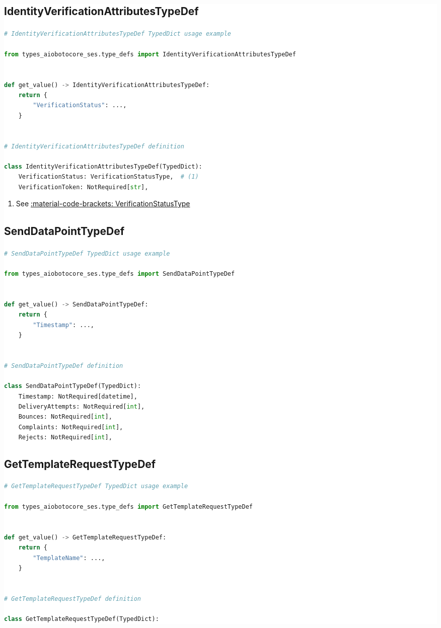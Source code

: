 ## IdentityVerificationAttributesTypeDef

```python
# IdentityVerificationAttributesTypeDef TypedDict usage example

from types_aiobotocore_ses.type_defs import IdentityVerificationAttributesTypeDef


def get_value() -> IdentityVerificationAttributesTypeDef:
    return {
        "VerificationStatus": ...,
    }


# IdentityVerificationAttributesTypeDef definition

class IdentityVerificationAttributesTypeDef(TypedDict):
    VerificationStatus: VerificationStatusType,  # (1)
    VerificationToken: NotRequired[str],
```

1. See [:material-code-brackets: VerificationStatusType](./literals.md#verificationstatustype) 
## SendDataPointTypeDef

```python
# SendDataPointTypeDef TypedDict usage example

from types_aiobotocore_ses.type_defs import SendDataPointTypeDef


def get_value() -> SendDataPointTypeDef:
    return {
        "Timestamp": ...,
    }


# SendDataPointTypeDef definition

class SendDataPointTypeDef(TypedDict):
    Timestamp: NotRequired[datetime],
    DeliveryAttempts: NotRequired[int],
    Bounces: NotRequired[int],
    Complaints: NotRequired[int],
    Rejects: NotRequired[int],
```

## GetTemplateRequestTypeDef

```python
# GetTemplateRequestTypeDef TypedDict usage example

from types_aiobotocore_ses.type_defs import GetTemplateRequestTypeDef


def get_value() -> GetTemplateRequestTypeDef:
    return {
        "TemplateName": ...,
    }


# GetTemplateRequestTypeDef definition

class GetTemplateRequestTypeDef(TypedDict):
```